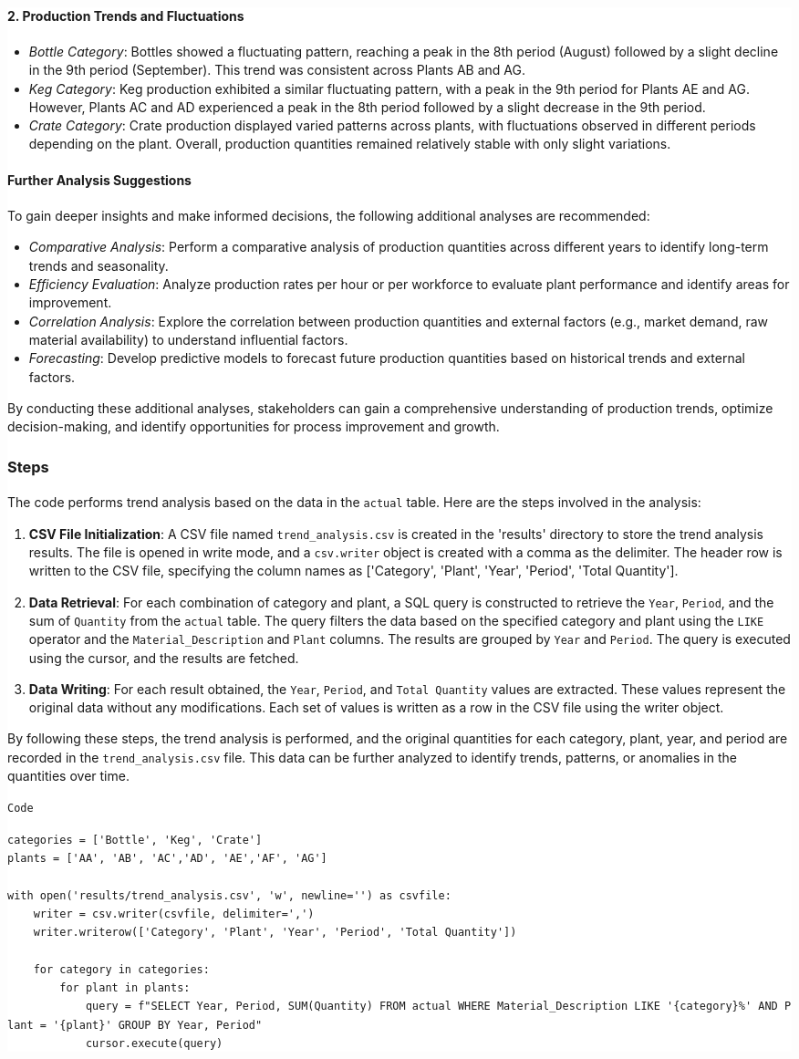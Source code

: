 #### 2. Production Trends and Fluctuations
- *Bottle Category*: Bottles showed a fluctuating pattern, reaching a peak in the 8th period (August) followed by a slight decline in the 9th period (September). This trend was consistent across Plants AB and AG.
- *Keg Category*: Keg production exhibited a similar fluctuating pattern, with a peak in the 9th period for Plants AE and AG. However, Plants AC and AD experienced a peak in the 8th period followed by a slight decrease in the 9th period.
- *Crate Category*: Crate production displayed varied patterns across plants, with fluctuations observed in different periods depending on the plant. Overall, production quantities remained relatively stable with only slight variations.

#### Further Analysis Suggestions
To gain deeper insights and make informed decisions, the following additional analyses are recommended:

- *Comparative Analysis*: Perform a comparative analysis of production quantities across different years to identify long-term trends and seasonality.
- *Efficiency Evaluation*: Analyze production rates per hour or per workforce to evaluate plant performance and identify areas for improvement.
- *Correlation Analysis*: Explore the correlation between production quantities and external factors (e.g., market demand, raw material availability) to understand influential factors.
- *Forecasting*: Develop predictive models to forecast future production quantities based on historical trends and external factors.

By conducting these additional analyses, stakeholders can gain a comprehensive understanding of production trends, optimize decision-making, and identify opportunities for process improvement and growth.

### Steps

The code performs trend analysis based on the data in the `actual` table. Here are the steps involved in the analysis:

1. **CSV File Initialization**: A CSV file named `trend_analysis.csv` is created in the 'results' directory to store the trend analysis results. The file is opened in write mode, and a `csv.writer` object is created with a comma as the delimiter. The header row is written to the CSV file, specifying the column names as ['Category', 'Plant', 'Year', 'Period', 'Total Quantity'].

2. **Data Retrieval**: For each combination of category and plant, a SQL query is constructed to retrieve the `Year`, `Period`, and the sum of `Quantity` from the `actual` table. The query filters the data based on the specified category and plant using the `LIKE` operator and the `Material_Description` and `Plant` columns. The results are grouped by `Year` and `Period`. The query is executed using the cursor, and the results are fetched.

3. **Data Writing**: For each result obtained, the `Year`, `Period`, and `Total Quantity` values are extracted. These values represent the original data without any modifications. Each set of values is written as a row in the CSV file using the writer object.

By following these steps, the trend analysis is performed, and the original quantities for each category, plant, year, and period are recorded in the `trend_analysis.csv` file. This data can be further analyzed to identify trends, patterns, or anomalies in the quantities over time.

`Code`

~~~
categories = ['Bottle', 'Keg', 'Crate']
plants = ['AA', 'AB', 'AC','AD', 'AE','AF', 'AG']

with open('results/trend_analysis.csv', 'w', newline='') as csvfile:
    writer = csv.writer(csvfile, delimiter=',')
    writer.writerow(['Category', 'Plant', 'Year', 'Period', 'Total Quantity'])

    for category in categories:
        for plant in plants:
            query = f"SELECT Year, Period, SUM(Quantity) FROM actual WHERE Material_Description LIKE '{category}%' AND Plant = '{plant}' GROUP BY Year, Period"
            cursor.execute(query)
~~~